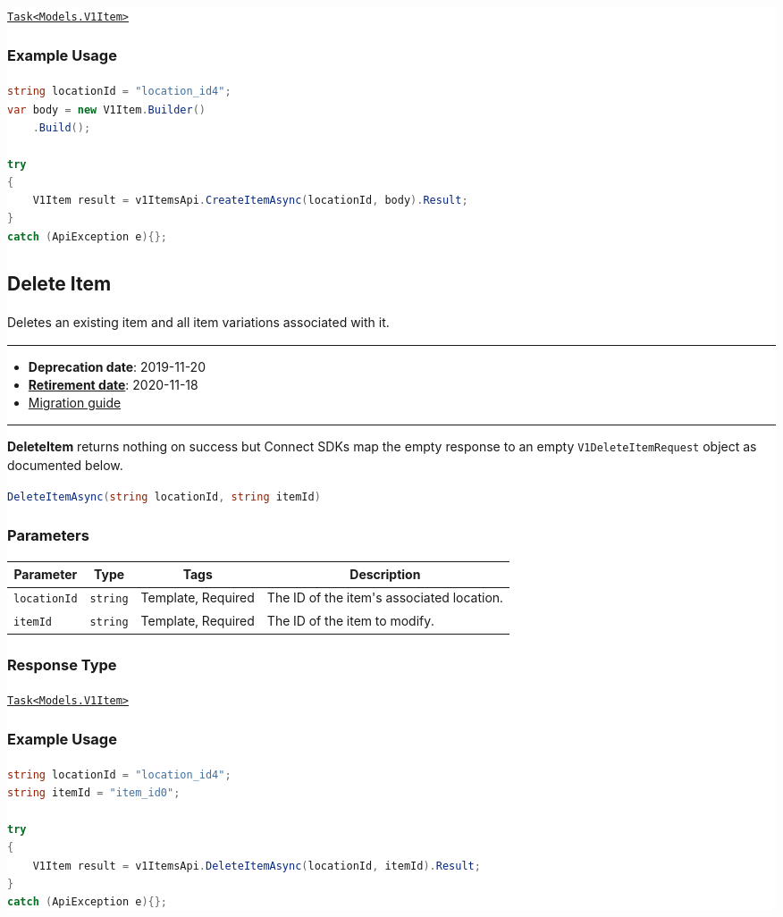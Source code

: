 [`Task<Models.V1Item>`](/doc/models/v1-item.md)

### Example Usage

```csharp
string locationId = "location_id4";
var body = new V1Item.Builder()
    .Build();

try
{
    V1Item result = v1ItemsApi.CreateItemAsync(locationId, body).Result;
}
catch (ApiException e){};
```

## Delete Item

Deletes an existing item and all item variations associated with it.

---

- __Deprecation date__: 2019-11-20
- [__Retirement date__](https://developer.squareup.com/docs/build-basics/api-lifecycle#deprecated): 2020-11-18
- [Migration guide](https://developer.squareup.com/docs/migrate-from-v1/guides/v1-items)

---

__DeleteItem__ returns nothing on success but Connect SDKs
map the empty response to an empty `V1DeleteItemRequest` object
as documented below.

```csharp
DeleteItemAsync(string locationId, string itemId)
```

### Parameters

| Parameter | Type | Tags | Description |
|  --- | --- | --- | --- |
| `locationId` | `string` | Template, Required | The ID of the item's associated location. |
| `itemId` | `string` | Template, Required | The ID of the item to modify. |

### Response Type

[`Task<Models.V1Item>`](/doc/models/v1-item.md)

### Example Usage

```csharp
string locationId = "location_id4";
string itemId = "item_id0";

try
{
    V1Item result = v1ItemsApi.DeleteItemAsync(locationId, itemId).Result;
}
catch (ApiException e){};
```
